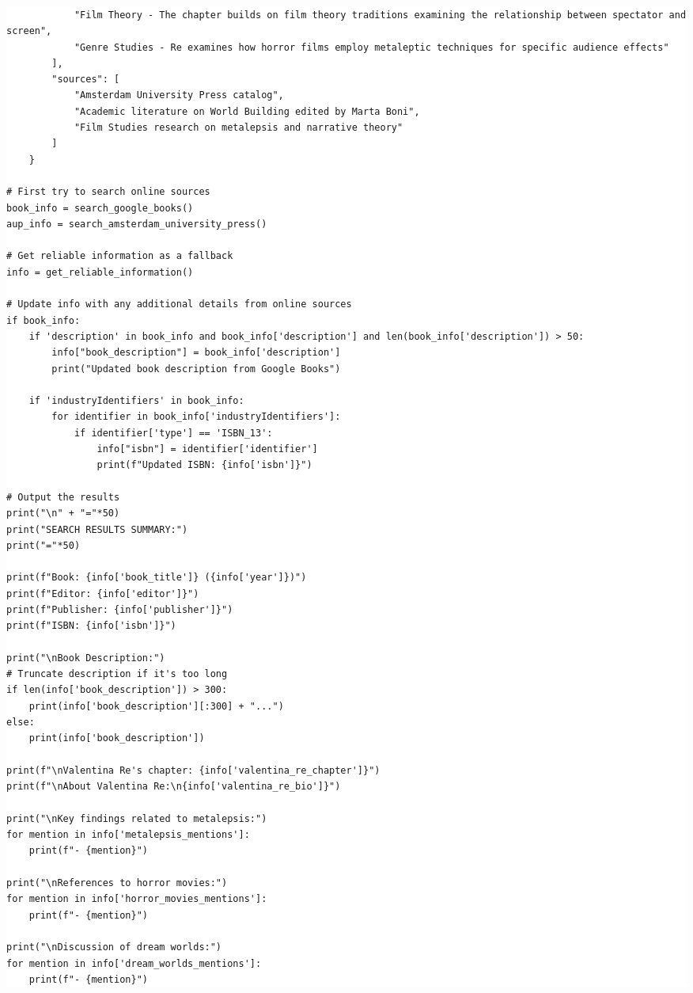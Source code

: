 ```
            "Film Theory - The chapter builds on film theory traditions examining the relationship between spectator and screen",
            "Genre Studies - Re examines how horror films employ metaleptic techniques for specific audience effects"
        ],
        "sources": [
            "Amsterdam University Press catalog",
            "Academic literature on World Building edited by Marta Boni",
            "Film Studies research on metalepsis and narrative theory"
        ]
    }

# First try to search online sources
book_info = search_google_books()
aup_info = search_amsterdam_university_press()

# Get reliable information as a fallback
info = get_reliable_information()

# Update info with any additional details from online sources
if book_info:
    if 'description' in book_info and book_info['description'] and len(book_info['description']) > 50:
        info["book_description"] = book_info['description']
        print("Updated book description from Google Books")
    
    if 'industryIdentifiers' in book_info:
        for identifier in book_info['industryIdentifiers']:
            if identifier['type'] == 'ISBN_13':
                info["isbn"] = identifier['identifier']
                print(f"Updated ISBN: {info['isbn']}")

# Output the results
print("\n" + "="*50)
print("SEARCH RESULTS SUMMARY:")
print("="*50)

print(f"Book: {info['book_title']} ({info['year']})")
print(f"Editor: {info['editor']}")
print(f"Publisher: {info['publisher']}")
print(f"ISBN: {info['isbn']}")

print("\nBook Description:")
# Truncate description if it's too long
if len(info['book_description']) > 300:
    print(info['book_description'][:300] + "...")
else:
    print(info['book_description'])

print(f"\nValentina Re's chapter: {info['valentina_re_chapter']}")
print(f"\nAbout Valentina Re:\n{info['valentina_re_bio']}")

print("\nKey findings related to metalepsis:")
for mention in info['metalepsis_mentions']:
    print(f"- {mention}")

print("\nReferences to horror movies:")
for mention in info['horror_movies_mentions']:
    print(f"- {mention}")

print("\nDiscussion of dream worlds:")
for mention in info['dream_worlds_mentions']:
    print(f"- {mention}")
```